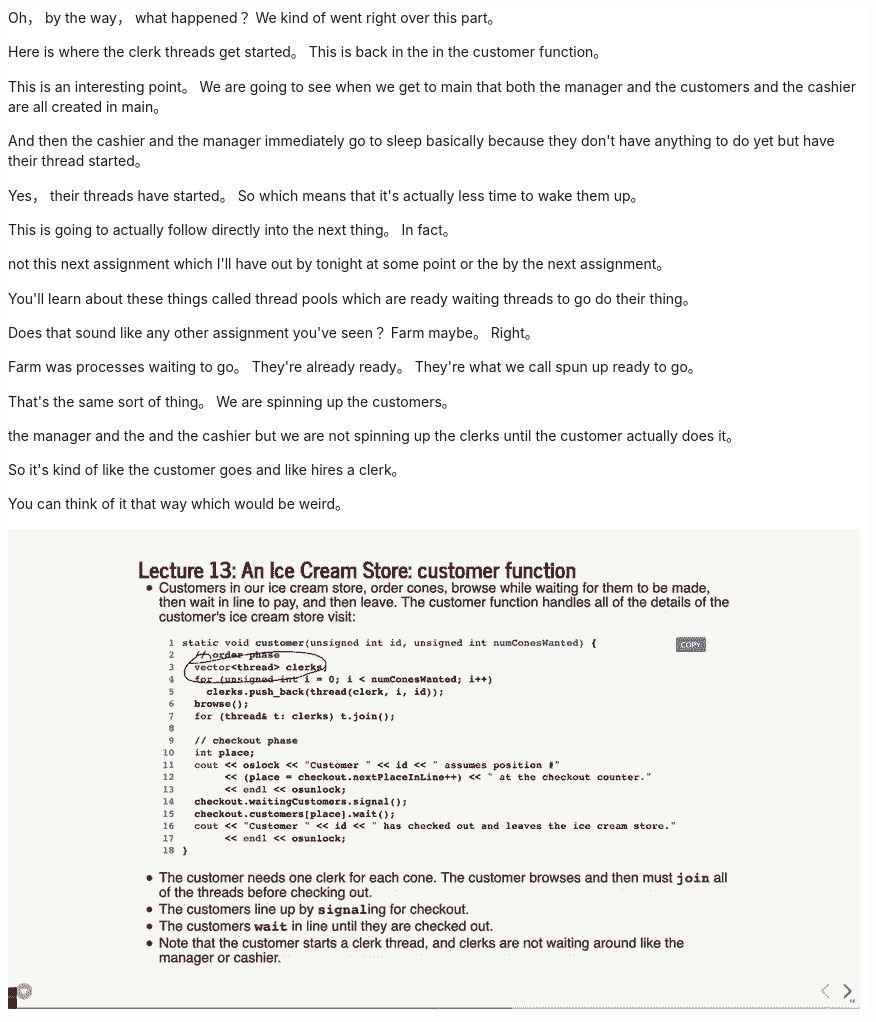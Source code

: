  Oh， by the way， what happened？ We kind of went right over this part。

 Here is where the clerk threads get started。 This is back in the in the customer function。

 This is an interesting point。 We are going to see when we get to main that both the manager and the customers and the cashier are all created in main。

 And then the cashier and the manager immediately go to sleep basically because they don't have anything to do yet but have their thread started。

 Yes， their threads have started。 So which means that it's actually less time to wake them up。

 This is going to actually follow directly into the next thing。 In fact。

 not this next assignment which I'll have out by tonight at some point or the by the next assignment。

 You'll learn about these things called thread pools which are ready waiting threads to go do their thing。

 Does that sound like any other assignment you've seen？ Farm maybe。 Right。

 Farm was processes waiting to go。 They're already ready。 They're what we call spun up ready to go。

 That's the same sort of thing。 We are spinning up the customers。

 the manager and the and the cashier but we are not spinning up the clerks until the customer actually does it。

 So it's kind of like the customer goes and like hires a clerk。

 You can think of it that way which would be weird。



![](img/fbd4f11fd1845e9f40df784abcfff8b8_40.png)

